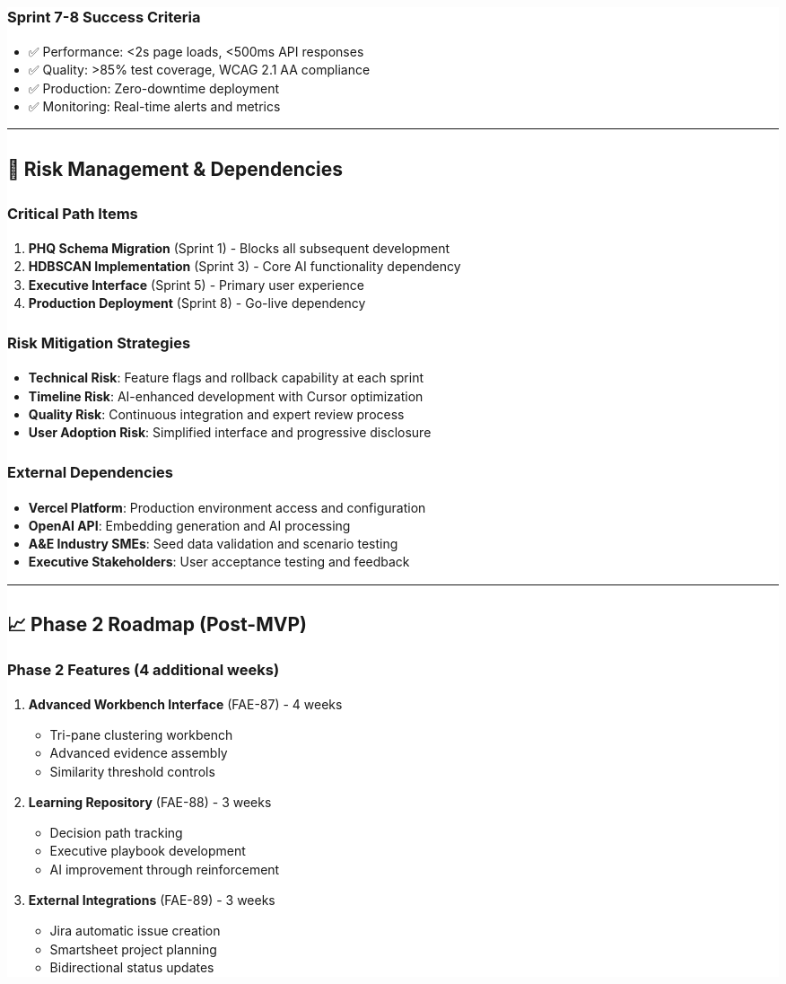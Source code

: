 ### **Sprint 7-8 Success Criteria**

- ✅ Performance: <2s page loads, <500ms API responses
- ✅ Quality: >85% test coverage, WCAG 2.1 AA compliance
- ✅ Production: Zero-downtime deployment
- ✅ Monitoring: Real-time alerts and metrics

---

## 🚧 Risk Management & Dependencies

### **Critical Path Items**

1. **PHQ Schema Migration** (Sprint 1) - Blocks all subsequent development
2. **HDBSCAN Implementation** (Sprint 3) - Core AI functionality dependency
3. **Executive Interface** (Sprint 5) - Primary user experience
4. **Production Deployment** (Sprint 8) - Go-live dependency

### **Risk Mitigation Strategies**

- **Technical Risk**: Feature flags and rollback capability at each sprint
- **Timeline Risk**: AI-enhanced development with Cursor optimization
- **Quality Risk**: Continuous integration and expert review process
- **User Adoption Risk**: Simplified interface and progressive disclosure

### **External Dependencies**

- **Vercel Platform**: Production environment access and configuration
- **OpenAI API**: Embedding generation and AI processing
- **A&E Industry SMEs**: Seed data validation and scenario testing
- **Executive Stakeholders**: User acceptance testing and feedback

---

## 📈 Phase 2 Roadmap (Post-MVP)

### **Phase 2 Features (4 additional weeks)**

1. **Advanced Workbench Interface** (FAE-87) - 4 weeks
   - Tri-pane clustering workbench
   - Advanced evidence assembly
   - Similarity threshold controls

2. **Learning Repository** (FAE-88) - 3 weeks
   - Decision path tracking
   - Executive playbook development
   - AI improvement through reinforcement

3. **External Integrations** (FAE-89) - 3 weeks
   - Jira automatic issue creation
   - Smartsheet project planning
   - Bidirectional status updates
